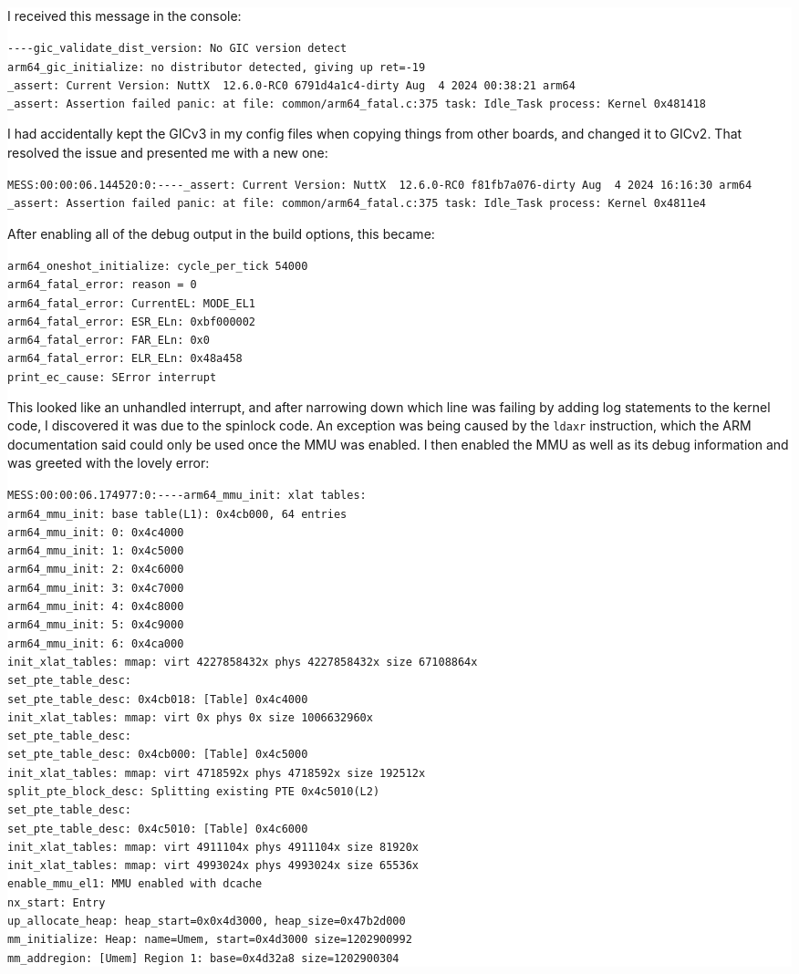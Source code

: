 I received this message in the console:

``` {.console}
----gic_validate_dist_version: No GIC version detect
arm64_gic_initialize: no distributor detected, giving up ret=-19
_assert: Current Version: NuttX  12.6.0-RC0 6791d4a1c4-dirty Aug  4 2024 00:38:21 arm64
_assert: Assertion failed panic: at file: common/arm64_fatal.c:375 task: Idle_Task process: Kernel 0x481418
```

I had accidentally kept the GICv3 in my config files when copying things
from other boards, and changed it to GICv2. That resolved the issue and
presented me with a new one:

``` {.console}
MESS:00:00:06.144520:0:----_assert: Current Version: NuttX  12.6.0-RC0 f81fb7a076-dirty Aug  4 2024 16:16:30 arm64
_assert: Assertion failed panic: at file: common/arm64_fatal.c:375 task: Idle_Task process: Kernel 0x4811e4
```

After enabling all of the debug output in the build options, this
became:

``` {.console}
arm64_oneshot_initialize: cycle_per_tick 54000
arm64_fatal_error: reason = 0
arm64_fatal_error: CurrentEL: MODE_EL1
arm64_fatal_error: ESR_ELn: 0xbf000002
arm64_fatal_error: FAR_ELn: 0x0
arm64_fatal_error: ELR_ELn: 0x48a458
print_ec_cause: SError interrupt
```

This looked like an unhandled interrupt, and after narrowing down which
line was failing by adding log statements to the kernel code, I
discovered it was due to the spinlock code. An exception was being
caused by the `ldaxr` instruction, which the ARM documentation said
could only be used once the MMU was enabled. I then enabled the MMU as
well as its debug information and was greeted with the lovely error:

``` {.console}
MESS:00:00:06.174977:0:----arm64_mmu_init: xlat tables:
arm64_mmu_init: base table(L1): 0x4cb000, 64 entries
arm64_mmu_init: 0: 0x4c4000
arm64_mmu_init: 1: 0x4c5000
arm64_mmu_init: 2: 0x4c6000
arm64_mmu_init: 3: 0x4c7000
arm64_mmu_init: 4: 0x4c8000
arm64_mmu_init: 5: 0x4c9000
arm64_mmu_init: 6: 0x4ca000
init_xlat_tables: mmap: virt 4227858432x phys 4227858432x size 67108864x
set_pte_table_desc:   
set_pte_table_desc: 0x4cb018: [Table] 0x4c4000
init_xlat_tables: mmap: virt 0x phys 0x size 1006632960x
set_pte_table_desc:   
set_pte_table_desc: 0x4cb000: [Table] 0x4c5000
init_xlat_tables: mmap: virt 4718592x phys 4718592x size 192512x
split_pte_block_desc: Splitting existing PTE 0x4c5010(L2)
set_pte_table_desc:     
set_pte_table_desc: 0x4c5010: [Table] 0x4c6000
init_xlat_tables: mmap: virt 4911104x phys 4911104x size 81920x
init_xlat_tables: mmap: virt 4993024x phys 4993024x size 65536x
enable_mmu_el1: MMU enabled with dcache
nx_start: Entry
up_allocate_heap: heap_start=0x0x4d3000, heap_size=0x47b2d000
mm_initialize: Heap: name=Umem, start=0x4d3000 size=1202900992
mm_addregion: [Umem] Region 1: base=0x4d32a8 size=1202900304
```
